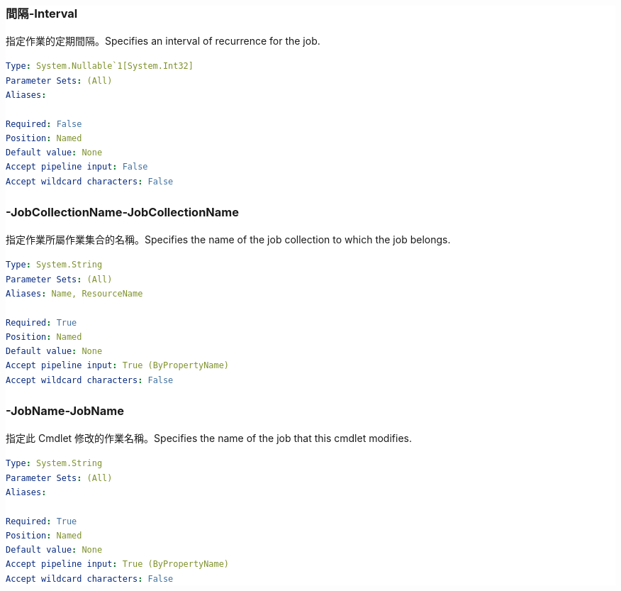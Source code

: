 ### <span data-ttu-id="80fe7-135">間隔</span><span class="sxs-lookup"><span data-stu-id="80fe7-135">-Interval</span></span>
<span data-ttu-id="80fe7-136">指定作業的定期間隔。</span><span class="sxs-lookup"><span data-stu-id="80fe7-136">Specifies an interval of recurrence for the job.</span></span>

```yaml
Type: System.Nullable`1[System.Int32]
Parameter Sets: (All)
Aliases: 

Required: False
Position: Named
Default value: None
Accept pipeline input: False
Accept wildcard characters: False
```

### <span data-ttu-id="80fe7-137">-JobCollectionName</span><span class="sxs-lookup"><span data-stu-id="80fe7-137">-JobCollectionName</span></span>
<span data-ttu-id="80fe7-138">指定作業所屬作業集合的名稱。</span><span class="sxs-lookup"><span data-stu-id="80fe7-138">Specifies the name of the job collection to which the job belongs.</span></span>

```yaml
Type: System.String
Parameter Sets: (All)
Aliases: Name, ResourceName

Required: True
Position: Named
Default value: None
Accept pipeline input: True (ByPropertyName)
Accept wildcard characters: False
```

### <span data-ttu-id="80fe7-139">-JobName</span><span class="sxs-lookup"><span data-stu-id="80fe7-139">-JobName</span></span>
<span data-ttu-id="80fe7-140">指定此 Cmdlet 修改的作業名稱。</span><span class="sxs-lookup"><span data-stu-id="80fe7-140">Specifies the name of the job that this cmdlet modifies.</span></span>

```yaml
Type: System.String
Parameter Sets: (All)
Aliases: 

Required: True
Position: Named
Default value: None
Accept pipeline input: True (ByPropertyName)
Accept wildcard characters: False
```

